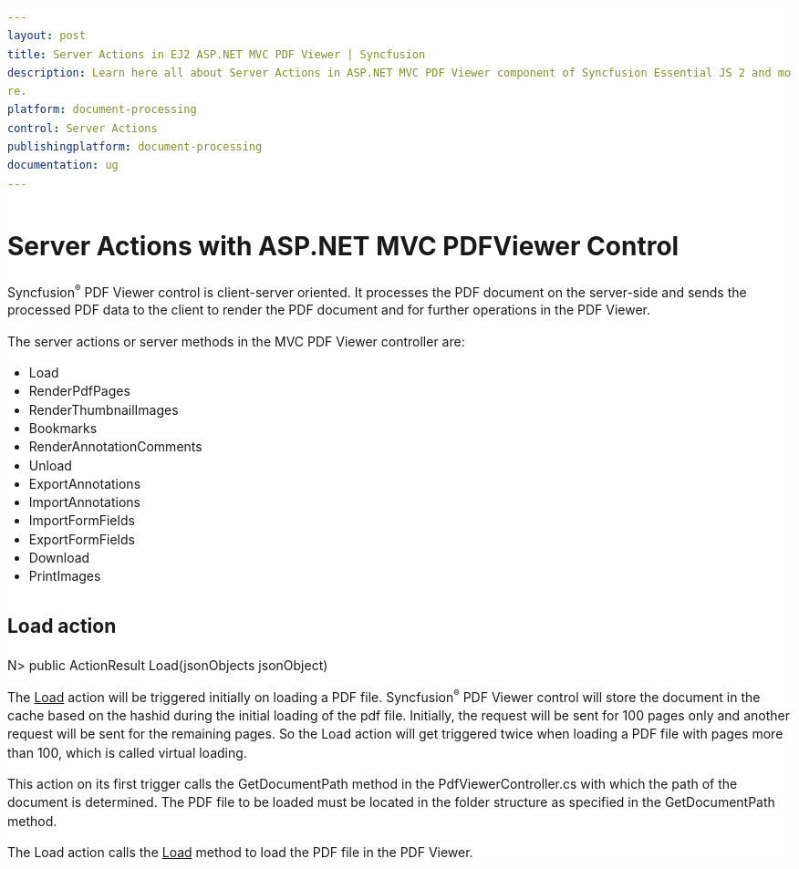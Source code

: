 ```yaml
---
layout: post
title: Server Actions in EJ2 ASP.NET MVC PDF Viewer | Syncfusion
description: Learn here all about Server Actions in ASP.NET MVC PDF Viewer component of Syncfusion Essential JS 2 and more.
platform: document-processing
control: Server Actions
publishingplatform: document-processing
documentation: ug
---
```



# Server Actions with ASP.NET MVC PDFViewer Control

Syncfusion<sup style="font-size:70%">&reg;</sup> PDF Viewer control is client-server oriented. It processes the PDF document on the server-side and sends the processed PDF data to the client to render the PDF document and for further operations in the PDF Viewer.

The server actions or server methods in the MVC PDF Viewer controller are:

* Load
* RenderPdfPages
* RenderThumbnailImages
* Bookmarks
* RenderAnnotationComments
* Unload
* ExportAnnotations
* ImportAnnotations
* ImportFormFields
* ExportFormFields
* Download
* PrintImages

## Load action

N> public ActionResult Load(jsonObjects jsonObject)

The [Load]( https://help.syncfusion.com/cr/aspnetmvc-js2/Syncfusion.EJ2.PdfViewer.PdfViewerServerActionSettingsBuilder.html#Syncfusion_EJ2_PdfViewer_PdfViewerServerActionSettingsBuilder_Load_System_String_) action will be triggered initially on loading a PDF file. Syncfusion<sup style="font-size:70%">&reg;</sup> PDF Viewer control will store the document in the cache based on the hashid during the initial loading of the pdf file. Initially, the request will be sent for 100 pages only and another request will be sent for the remaining pages. So the Load action will get triggered twice when loading a PDF file with pages more than 100, which is called virtual loading.

This action on its first trigger calls the GetDocumentPath method in the PdfViewerController.cs with which the path of the document is determined. The PDF file to be loaded must be located in the folder structure as specified in the GetDocumentPath method.

The Load action calls the [Load]( https://help.syncfusion.com/cr/aspnetmvc-js2/Syncfusion.EJ2.PdfViewer.PdfRenderer.html#Syncfusion_EJ2_PdfViewer_PdfRenderer_Load_System_IO_Stream_System_Collections_Generic_Dictionary_System_String_System_String__) method to load the PDF file in the PDF Viewer.
